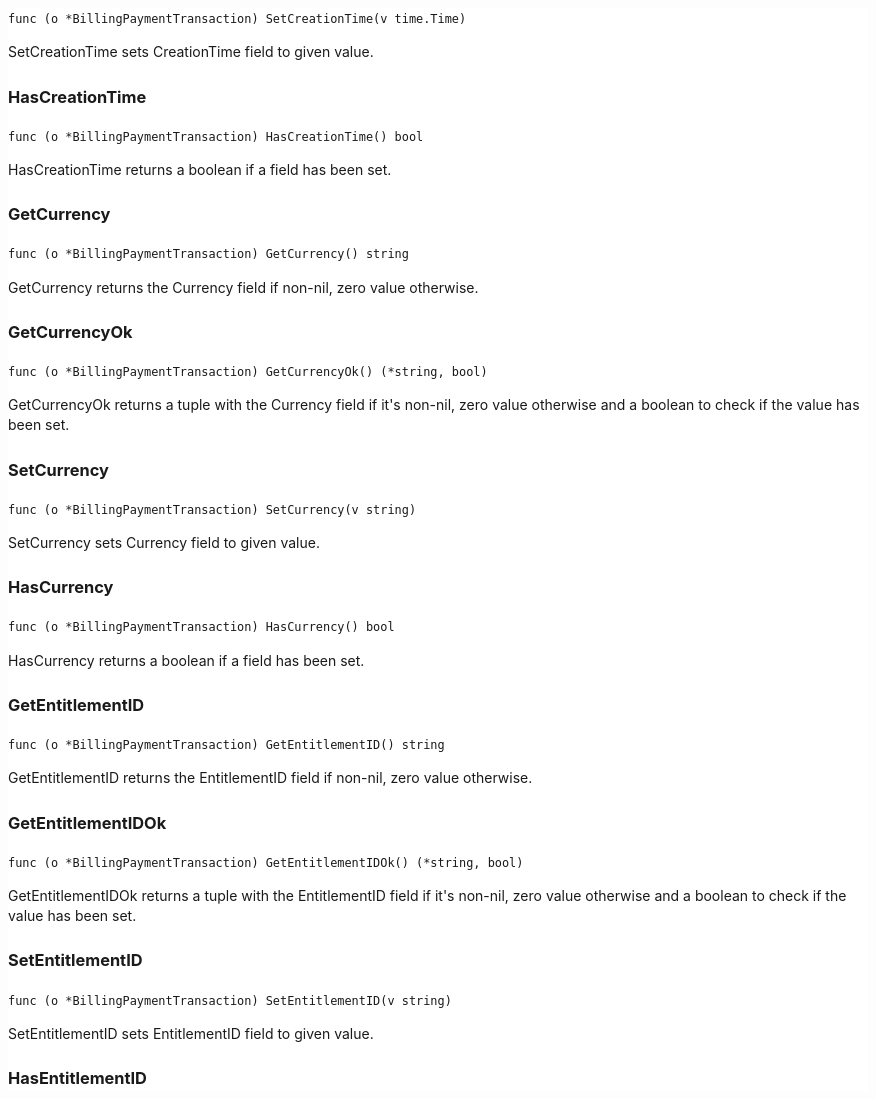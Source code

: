 `func (o *BillingPaymentTransaction) SetCreationTime(v time.Time)`

SetCreationTime sets CreationTime field to given value.

### HasCreationTime

`func (o *BillingPaymentTransaction) HasCreationTime() bool`

HasCreationTime returns a boolean if a field has been set.

### GetCurrency

`func (o *BillingPaymentTransaction) GetCurrency() string`

GetCurrency returns the Currency field if non-nil, zero value otherwise.

### GetCurrencyOk

`func (o *BillingPaymentTransaction) GetCurrencyOk() (*string, bool)`

GetCurrencyOk returns a tuple with the Currency field if it's non-nil, zero value otherwise
and a boolean to check if the value has been set.

### SetCurrency

`func (o *BillingPaymentTransaction) SetCurrency(v string)`

SetCurrency sets Currency field to given value.

### HasCurrency

`func (o *BillingPaymentTransaction) HasCurrency() bool`

HasCurrency returns a boolean if a field has been set.

### GetEntitlementID

`func (o *BillingPaymentTransaction) GetEntitlementID() string`

GetEntitlementID returns the EntitlementID field if non-nil, zero value otherwise.

### GetEntitlementIDOk

`func (o *BillingPaymentTransaction) GetEntitlementIDOk() (*string, bool)`

GetEntitlementIDOk returns a tuple with the EntitlementID field if it's non-nil, zero value otherwise
and a boolean to check if the value has been set.

### SetEntitlementID

`func (o *BillingPaymentTransaction) SetEntitlementID(v string)`

SetEntitlementID sets EntitlementID field to given value.

### HasEntitlementID
